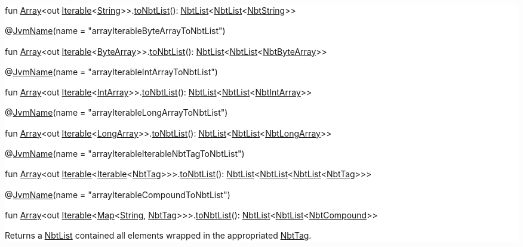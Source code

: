 fun [Array](https://kotlinlang.org/api/latest/jvm/stdlib/kotlin/-array/index.html)&lt;out [Iterable](https://kotlinlang.org/api/latest/jvm/stdlib/kotlin.collections/-iterable/index.html)&lt;[String](https://kotlinlang.org/api/latest/jvm/stdlib/kotlin/-string/index.html)&gt;&gt;.[toNbtList](to-nbt-list.md)(): [NbtList](-nbt-list/index.md)&lt;[NbtList](-nbt-list/index.md)&lt;[NbtString](-nbt-string/index.md)&gt;&gt;

@[JvmName](https://kotlinlang.org/api/latest/jvm/stdlib/kotlin.jvm/-jvm-name/index.html)(name = "arrayIterableByteArrayToNbtList")

fun [Array](https://kotlinlang.org/api/latest/jvm/stdlib/kotlin/-array/index.html)&lt;out [Iterable](https://kotlinlang.org/api/latest/jvm/stdlib/kotlin.collections/-iterable/index.html)&lt;[ByteArray](https://kotlinlang.org/api/latest/jvm/stdlib/kotlin/-byte-array/index.html)&gt;&gt;.[toNbtList](to-nbt-list.md)(): [NbtList](-nbt-list/index.md)&lt;[NbtList](-nbt-list/index.md)&lt;[NbtByteArray](-nbt-byte-array/index.md)&gt;&gt;

@[JvmName](https://kotlinlang.org/api/latest/jvm/stdlib/kotlin.jvm/-jvm-name/index.html)(name = "arrayIterableIntArrayToNbtList")

fun [Array](https://kotlinlang.org/api/latest/jvm/stdlib/kotlin/-array/index.html)&lt;out [Iterable](https://kotlinlang.org/api/latest/jvm/stdlib/kotlin.collections/-iterable/index.html)&lt;[IntArray](https://kotlinlang.org/api/latest/jvm/stdlib/kotlin/-int-array/index.html)&gt;&gt;.[toNbtList](to-nbt-list.md)(): [NbtList](-nbt-list/index.md)&lt;[NbtList](-nbt-list/index.md)&lt;[NbtIntArray](-nbt-int-array/index.md)&gt;&gt;

@[JvmName](https://kotlinlang.org/api/latest/jvm/stdlib/kotlin.jvm/-jvm-name/index.html)(name = "arrayIterableLongArrayToNbtList")

fun [Array](https://kotlinlang.org/api/latest/jvm/stdlib/kotlin/-array/index.html)&lt;out [Iterable](https://kotlinlang.org/api/latest/jvm/stdlib/kotlin.collections/-iterable/index.html)&lt;[LongArray](https://kotlinlang.org/api/latest/jvm/stdlib/kotlin/-long-array/index.html)&gt;&gt;.[toNbtList](to-nbt-list.md)(): [NbtList](-nbt-list/index.md)&lt;[NbtList](-nbt-list/index.md)&lt;[NbtLongArray](-nbt-long-array/index.md)&gt;&gt;

@[JvmName](https://kotlinlang.org/api/latest/jvm/stdlib/kotlin.jvm/-jvm-name/index.html)(name = "arrayIterableIterableNbtTagToNbtList")

fun [Array](https://kotlinlang.org/api/latest/jvm/stdlib/kotlin/-array/index.html)&lt;out [Iterable](https://kotlinlang.org/api/latest/jvm/stdlib/kotlin.collections/-iterable/index.html)&lt;[Iterable](https://kotlinlang.org/api/latest/jvm/stdlib/kotlin.collections/-iterable/index.html)&lt;[NbtTag](-nbt-tag/index.md)&gt;&gt;&gt;.[toNbtList](to-nbt-list.md)(): [NbtList](-nbt-list/index.md)&lt;[NbtList](-nbt-list/index.md)&lt;[NbtList](-nbt-list/index.md)&lt;[NbtTag](-nbt-tag/index.md)&gt;&gt;&gt;

@[JvmName](https://kotlinlang.org/api/latest/jvm/stdlib/kotlin.jvm/-jvm-name/index.html)(name = "arrayIterableCompoundToNbtList")

fun [Array](https://kotlinlang.org/api/latest/jvm/stdlib/kotlin/-array/index.html)&lt;out [Iterable](https://kotlinlang.org/api/latest/jvm/stdlib/kotlin.collections/-iterable/index.html)&lt;[Map](https://kotlinlang.org/api/latest/jvm/stdlib/kotlin.collections/-map/index.html)&lt;[String](https://kotlinlang.org/api/latest/jvm/stdlib/kotlin/-string/index.html), [NbtTag](-nbt-tag/index.md)&gt;&gt;&gt;.[toNbtList](to-nbt-list.md)(): [NbtList](-nbt-list/index.md)&lt;[NbtList](-nbt-list/index.md)&lt;[NbtCompound](-nbt-compound/index.md)&gt;&gt;

Returns a [NbtList](-nbt-list/index.md) contained all elements wrapped in the appropriated [NbtTag](-nbt-tag/index.md).
